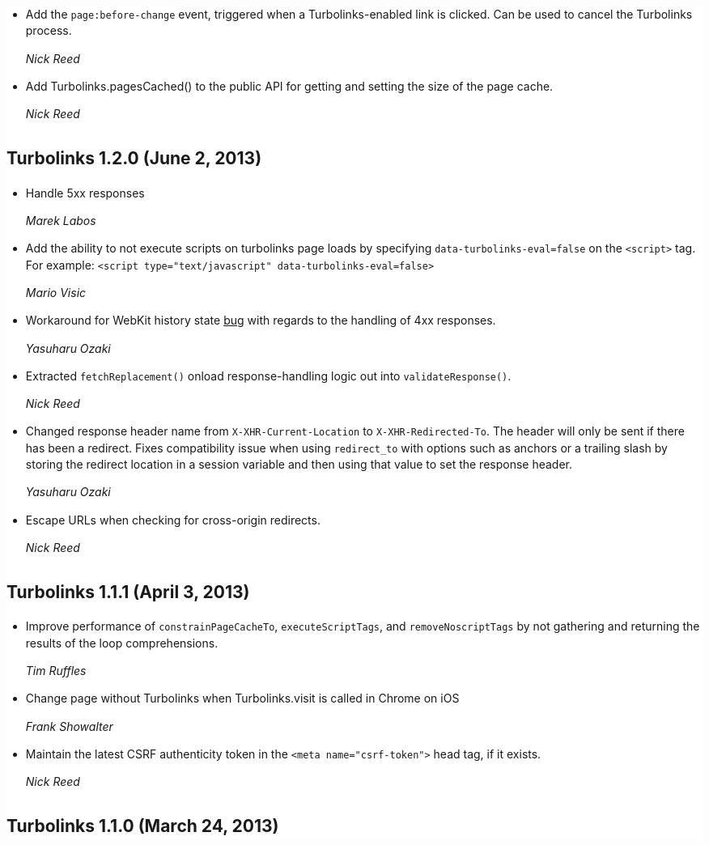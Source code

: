 *   Add the `page:before-change` event, triggered when a Turbolinks-enabled link is clicked.
    Can be used to cancel the Turbolinks process.

    *Nick Reed*

*   Add Turbolinks.pagesCached() to the public API for getting and setting the size of the page cache.

    *Nick Reed*

## Turbolinks 1.2.0 (June 2, 2013) ##

*   Handle 5xx responses

    *Marek Labos*

*   Add the ability to not execute scripts on turbolinks page loads by
    specifying `data-turbolinks-eval=false` on the `<script>` tag. For example:
    `<script type="text/javascript" data-turbolinks-eval=false>`

    *Mario Visic*

*   Workaround for WebKit history state [bug](https://bugs.webkit.org/show_bug.cgi?id=93506)
    with regards to the handling of 4xx responses.

    *Yasuharu Ozaki*

*   Extracted `fetchReplacement()` onload response-handling logic out into `validateResponse()`.

    *Nick Reed*

*   Changed response header name from `X-XHR-Current-Location` to `X-XHR-Redirected-To`.  The
    header will only be sent if there has been a redirect.  Fixes compatibility issue when
    using `redirect_to` with options such as anchors or a trailing slash by storing the redirect
    location in a session variable and then using that value to set the response header.

    *Yasuharu Ozaki*

*   Escape URLs when checking for cross-origin redirects.

    *Nick Reed*

## Turbolinks 1.1.1 (April 3, 2013) ##

*   Improve performance of `constrainPageCacheTo`, `executeScriptTags`, and `removeNoscriptTags`
    by not gathering and returning the results of the loop comprehensions.

    *Tim Ruffles*

*   Change page without Turbolinks when Turbolinks.visit is called in Chrome on iOS

    *Frank Showalter*

*   Maintain the latest CSRF authenticity token in the `<meta name="csrf-token">` head tag, if it
    exists.

    *Nick Reed*

## Turbolinks 1.1.0 (March 24, 2013) ##

